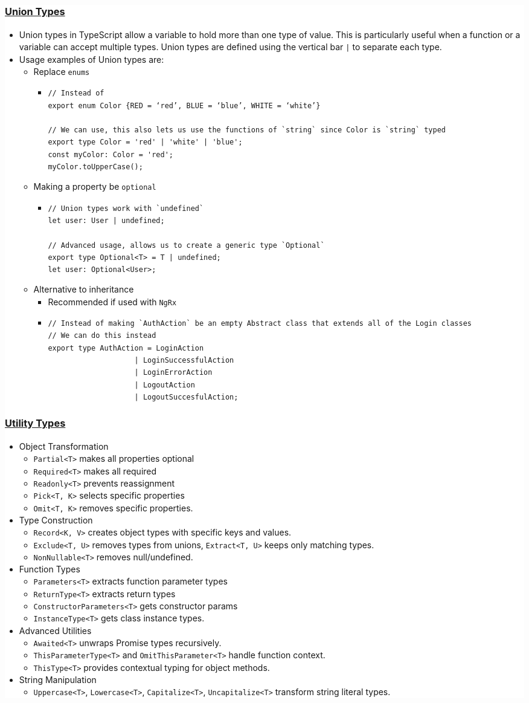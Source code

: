 ### [Union Types](https://blog.angulartraining.com/union-types-in-typescript-2517a82a1ea0)
- Union types in TypeScript allow a variable to hold more than one type of value. This is particularly useful when a function or a variable can accept multiple types. Union types are defined using the vertical bar `|` to separate each type.
- Usage examples of Union types are:
  - Replace `enums`
    - ```
      // Instead of 
      export enum Color {RED = ‘red’, BLUE = ‘blue’, WHITE = ‘white’}

      // We can use, this also lets us use the functions of `string` since Color is `string` typed
      export type Color = 'red' | 'white' | 'blue';
      const myColor: Color = 'red';
      myColor.toUpperCase();
      ```
  - Making a property be `optional`
    - ```
      // Union types work with `undefined`
      let user: User | undefined;

      // Advanced usage, allows us to create a generic type `Optional`
      export type Optional<T> = T | undefined;
      let user: Optional<User>;
      ```
  - Alternative to inheritance
    - Recommended if used with `NgRx`
    - ```
      // Instead of making `AuthAction` be an empty Abstract class that extends all of the Login classes
      // We can do this instead
      export type AuthAction = LoginAction
                          | LoginSuccessfulAction
                          | LoginErrorAction
                          | LogoutAction
                          | LogoutSuccesfulAction;
      ```

### [Utility Types](https://www.typescriptlang.org/docs/handbook/utility-types.html)
- Object Transformation
  - `Partial<T>` makes all properties optional
  - `Required<T>` makes all required
  - `Readonly<T>` prevents reassignment
  - `Pick<T, K>` selects specific properties
  - `Omit<T, K>` removes specific properties.
- Type Construction
  - `Record<K, V>` creates object types with specific keys and values.
  - `Exclude<T, U>` removes types from unions, `Extract<T, U>` keeps only matching types.
  - `NonNullable<T>` removes null/undefined.
- Function Types
  - `Parameters<T>` extracts function parameter types
  - `ReturnType<T>` extracts return types
  - `ConstructorParameters<T>` gets constructor params
  - `InstanceType<T>` gets class instance types.
- Advanced Utilities
  - `Awaited<T>` unwraps Promise types recursively.
  - `ThisParameterType<T>` and `OmitThisParameter<T>` handle function context.
  - `ThisType<T>` provides contextual typing for object methods.
- String Manipulation
  - `Uppercase<T>`, `Lowercase<T>`, `Capitalize<T>`, `Uncapitalize<T>` transform string literal types.